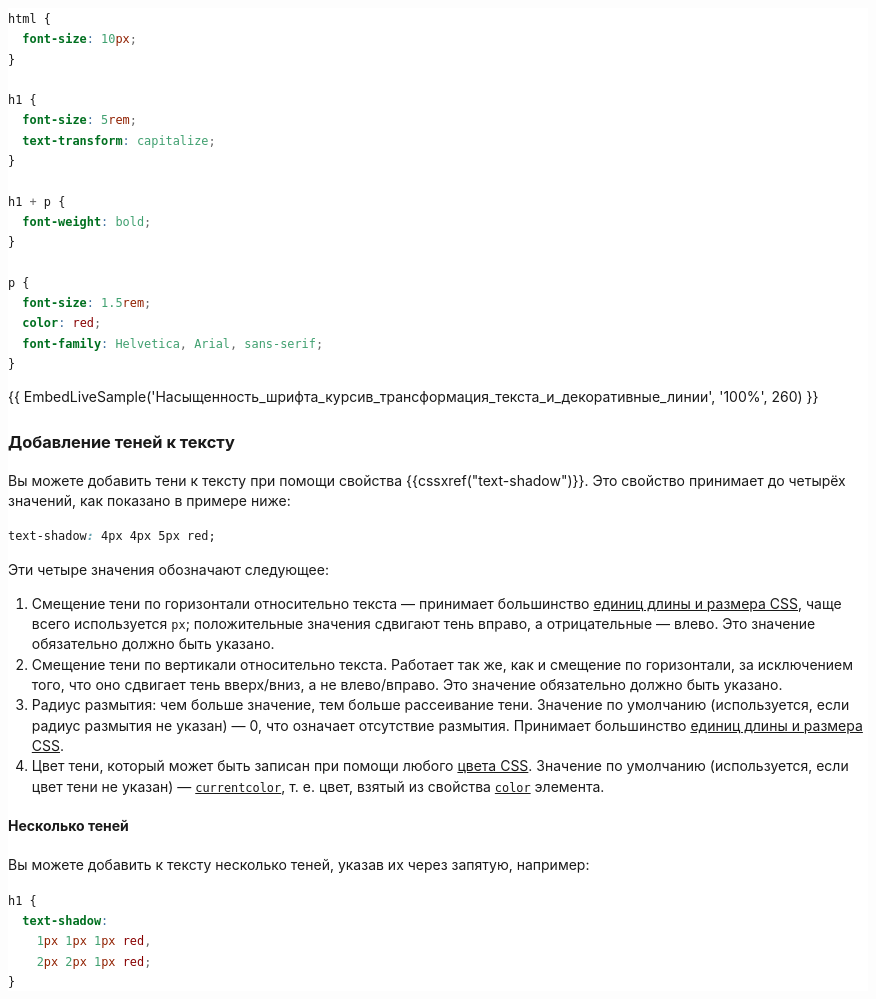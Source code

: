```css
html {
  font-size: 10px;
}

h1 {
  font-size: 5rem;
  text-transform: capitalize;
}

h1 + p {
  font-weight: bold;
}

p {
  font-size: 1.5rem;
  color: red;
  font-family: Helvetica, Arial, sans-serif;
}
```

{{ EmbedLiveSample('Насыщенность_шрифта_курсив_трансформация_текста_и_декоративные_линии', '100%', 260) }}

### Добавление теней к тексту

Вы можете добавить тени к тексту при помощи свойства {{cssxref("text-shadow")}}. Это свойство принимает до четырёх значений, как показано в примере ниже:

```css
text-shadow: 4px 4px 5px red;
```

Эти четыре значения обозначают следующее:

1. Смещение тени по горизонтали относительно текста — принимает большинство [единиц длины и размера CSS](/ru/docs/Learn/CSS/Building_blocks/Values_and_units#length_and_size), чаще всего используется `px`; положительные значения сдвигают тень вправо, а отрицательные — влево. Это значение обязательно должно быть указано.
2. Смещение тени по вертикали относительно текста. Работает так же, как и смещение по горизонтали, за исключением того, что оно сдвигает тень вверх/вниз, а не влево/вправо. Это значение обязательно должно быть указано.
3. Радиус размытия: чем больше значение, тем больше рассеивание тени. Значение по умолчанию (используется, если радиус размытия не указан) — 0, что означает отсутствие размытия. Принимает большинство [единиц длины и размера CSS](/ru/docs/Learn/CSS/Building_blocks/Values_and_units#length_and_size).
4. Цвет тени, который может быть записан при помощи любого [цвета CSS](/ru/docs/Learn/CSS/Building_blocks/Values_and_units#colors). Значение по умолчанию (используется, если цвет тени не указан) — [`currentcolor`](/ru/docs/Web/CSS/color_value#currentcolor_keyword), т. е. цвет, взятый из свойства [`color`](/ru/docs/Web/CSS/color) элемента.

#### Несколько теней

Вы можете добавить к тексту несколько теней, указав их через запятую, например:

```css
h1 {
  text-shadow:
    1px 1px 1px red,
    2px 2px 1px red;
}
```

